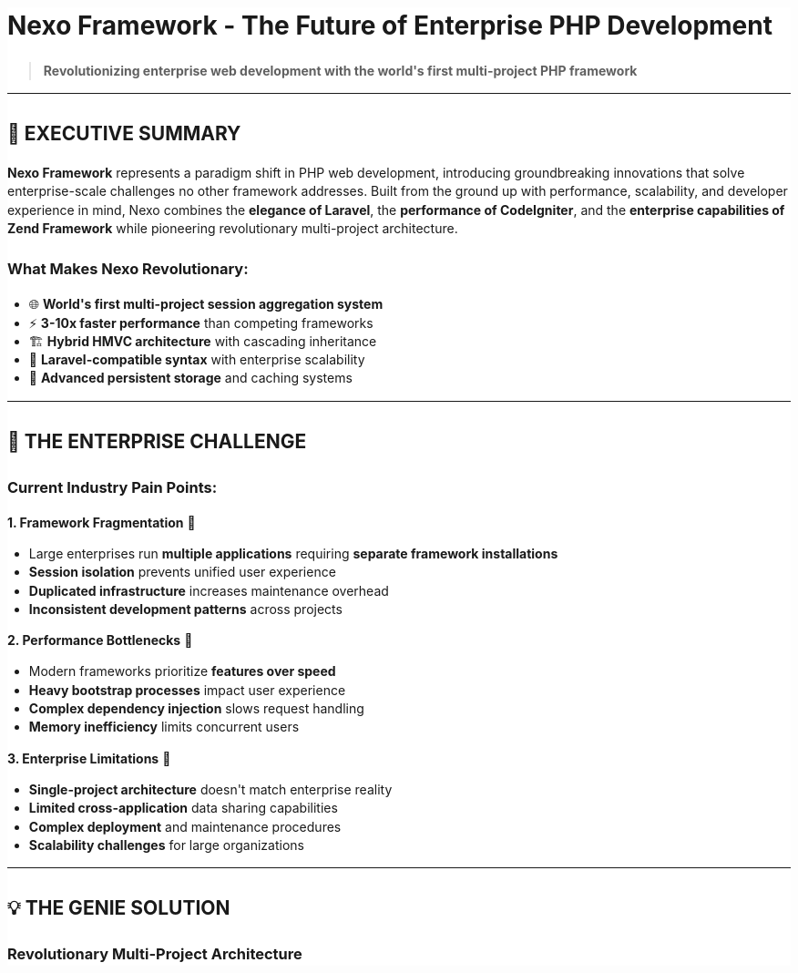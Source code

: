 # Nexo Framework - The Future of Enterprise PHP Development

> **Revolutionizing enterprise web development with the world's first multi-project PHP framework**

---

## 🚀 **EXECUTIVE SUMMARY**

**Nexo Framework** represents a paradigm shift in PHP web development, introducing groundbreaking innovations that solve enterprise-scale challenges no other framework addresses. Built from the ground up with performance, scalability, and developer experience in mind, Nexo combines the **elegance of Laravel**, the **performance of CodeIgniter**, and the **enterprise capabilities of Zend Framework** while pioneering revolutionary multi-project architecture.

### **What Makes Nexo Revolutionary:**
- 🌐 **World's first multi-project session aggregation system**
- ⚡ **3-10x faster performance** than competing frameworks
- 🏗️ **Hybrid HMVC architecture** with cascading inheritance
- 🎯 **Laravel-compatible syntax** with enterprise scalability
- 💾 **Advanced persistent storage** and caching systems

---

## 🎯 **THE ENTERPRISE CHALLENGE**

### **Current Industry Pain Points:**

**1. Framework Fragmentation** 🔄
- Large enterprises run **multiple applications** requiring **separate framework installations**
- **Session isolation** prevents unified user experience
- **Duplicated infrastructure** increases maintenance overhead
- **Inconsistent development patterns** across projects

**2. Performance Bottlenecks** 🐌
- Modern frameworks prioritize **features over speed**
- **Heavy bootstrap processes** impact user experience
- **Complex dependency injection** slows request handling
- **Memory inefficiency** limits concurrent users

**3. Enterprise Limitations** 🏢
- **Single-project architecture** doesn't match enterprise reality
- **Limited cross-application** data sharing capabilities
- **Complex deployment** and maintenance procedures
- **Scalability challenges** for large organizations

---

## 💡 **THE GENIE SOLUTION**

### **Revolutionary Multi-Project Architecture**
